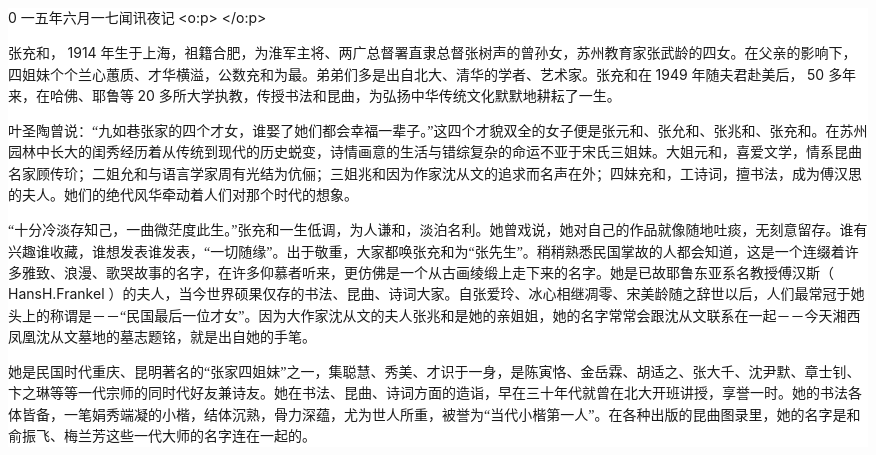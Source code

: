  0
  <span lang="ZH-CN" style='font-family:宋体;mso-ascii-font-family:
"Times New Roman"'>
   一五年六月一七闻讯夜记
  </span>
  <o:p>
  </o:p>
 </p>
 <p class="MsoNormal">
  <span lang="ZH-CN" style='font-family:宋体;mso-ascii-font-family:
"Times New Roman"'>
   张充和，
  </span>
  1914
  <span lang="ZH-CN" style='font-family:宋体;
mso-ascii-font-family:"Times New Roman"'>
   年生于上海，祖籍合肥，为淮军主将、两广总督署直隶总督张树声的曾孙女，苏州教育家张武龄的四女。在父亲的影响下，四姐妹个个兰心蕙质、才华横溢，公数充和为最。弟弟们多是出自北大、清华的学者、艺术家。张充和在
  </span>
  1949
  <span lang="ZH-CN" style='font-family:宋体;mso-ascii-font-family:"Times New Roman"'>
   年随夫君赴美后，
  </span>
  50
  <span lang="ZH-CN" style='font-family:宋体;mso-ascii-font-family:"Times New Roman"'>
   多年来，在哈佛、耶鲁等
  </span>
  20
  <span lang="ZH-CN" style='font-family:宋体;mso-ascii-font-family:"Times New Roman"'>
   多所大学执教，传授书法和昆曲，为弘扬中华传统文化默默地耕耘了一生。
  </span>
  <o:p>
  </o:p>
 </p>
 <p class="MsoNormal">
  <span lang="ZH-CN" style='font-family:宋体;mso-ascii-font-family:
"Times New Roman"'>
   叶圣陶曾说：“九如巷张家的四个才女，谁娶了她们都会幸福一辈子。”这四个才貌双全的女子便是张元和、张允和、张兆和、张充和。在苏州园林中长大的闺秀经历着从传统到现代的历史蜕变，诗情画意的生活与错综复杂的命运不亚于宋氏三姐妹。大姐元和，喜爱文学，情系昆曲名家顾传玠；二姐允和与语言学家周有光结为伉俪；三姐兆和因为作家沈从文的追求而名声在外；四妹充和，工诗词，擅书法，成为傅汉思的夫人。她们的绝代风华牵动着人们对那个时代的想象。
  </span>
  <o:p>
  </o:p>
 </p>
 <p class="MsoNormal">
  <span lang="ZH-CN" style='font-family:宋体;mso-ascii-font-family:
"Times New Roman"'>
   “十分冷淡存知己，一曲微茫度此生。”张充和一生低调，为人谦和，淡泊名利。她曾戏说，她对自己的作品就像随地吐痰，无刻意留存。谁有兴趣谁收藏，谁想发表谁发表，“一切随缘”。出于敬重，大家都唤张充和为“张先生”。稍稍熟悉民国掌故的人都会知道，这是一个连缀着许多雅致、浪漫、歌哭故事的名字，在许多仰慕者听来，更仿佛是一个从古画绫缎上走下来的名字。她是已故耶鲁东亚系名教授傅汉斯（
  </span>
  HansH.Frankel
  <span lang="ZH-CN" style='font-family:宋体;mso-ascii-font-family:"Times New Roman"'>
   ）的夫人，当今世界硕果仅存的书法、昆曲、诗词大家。自张爱玲、冰心相继凋零、宋美龄随之辞世以后，人们最常冠于她头上的称谓是－－“民国最后一位才女”。因为大作家沈从文的夫人张兆和是她的亲姐姐，她的名字常常会跟沈从文联系在一起－－今天湘西凤凰沈从文墓地的墓志题铭，就是出自她的手笔。
  </span>
  <o:p>
  </o:p>
 </p>
 <p class="MsoNormal">
  <span lang="ZH-CN" style='font-family:宋体;mso-ascii-font-family:
"Times New Roman"'>
   她是民国时代重庆、昆明著名的“张家四姐妹”之一，集聪慧、秀美、才识于一身，是陈寅恪、金岳霖、胡适之、张大千、沈尹默、章士钊、卞之琳等等一代宗师的同时代好友兼诗友。她在书法、昆曲、诗词方面的造诣，早在三十年代就曾在北大开班讲授，享誉一时。她的书法各体皆备，一笔娟秀端凝的小楷，结体沉熟，骨力深蕴，尤为世人所重，被誉为“当代小楷第一人”。在各种出版的昆曲图录里，她的名字是和俞振飞、梅兰芳这些一代大师的名字连在一起的。